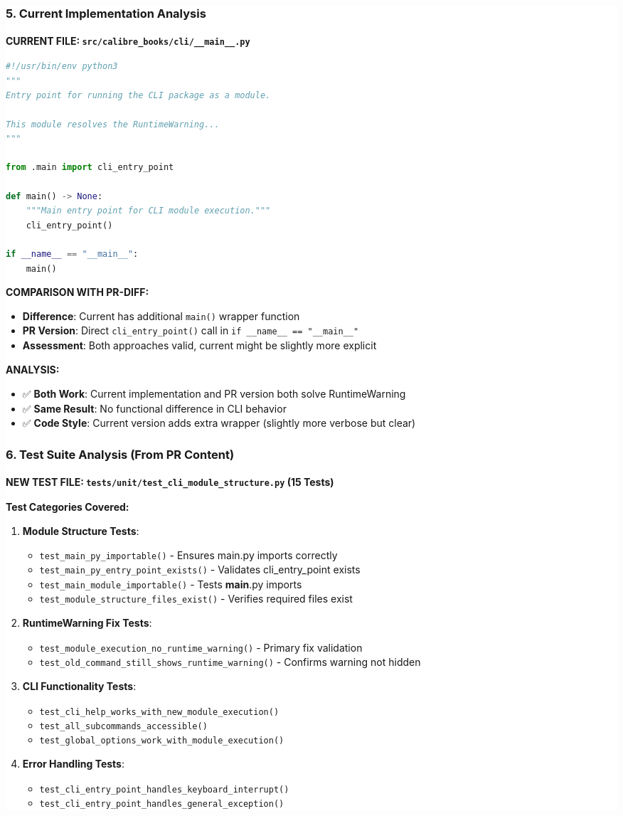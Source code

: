 ### 5. Current Implementation Analysis

**CURRENT FILE: `src/calibre_books/cli/__main__.py`**
```python
#!/usr/bin/env python3
"""
Entry point for running the CLI package as a module.

This module resolves the RuntimeWarning...
"""

from .main import cli_entry_point

def main() -> None:
    """Main entry point for CLI module execution."""
    cli_entry_point()

if __name__ == "__main__":
    main()
```

**COMPARISON WITH PR-DIFF:**
- **Difference**: Current has additional `main()` wrapper function
- **PR Version**: Direct `cli_entry_point()` call in `if __name__ == "__main__"`
- **Assessment**: Both approaches valid, current might be slightly more explicit

**ANALYSIS:**
- ✅ **Both Work**: Current implementation and PR version both solve RuntimeWarning
- ✅ **Same Result**: No functional difference in CLI behavior
- ✅ **Code Style**: Current version adds extra wrapper (slightly more verbose but clear)

### 6. Test Suite Analysis (From PR Content)

**NEW TEST FILE: `tests/unit/test_cli_module_structure.py` (15 Tests)**

**Test Categories Covered:**
1. **Module Structure Tests**:
   - `test_main_py_importable()` - Ensures main.py imports correctly
   - `test_main_py_entry_point_exists()` - Validates cli_entry_point exists
   - `test_main_module_importable()` - Tests __main__.py imports
   - `test_module_structure_files_exist()` - Verifies required files exist

2. **RuntimeWarning Fix Tests**:
   - `test_module_execution_no_runtime_warning()` - Primary fix validation
   - `test_old_command_still_shows_runtime_warning()` - Confirms warning not hidden

3. **CLI Functionality Tests**:
   - `test_cli_help_works_with_new_module_execution()`
   - `test_all_subcommands_accessible()`
   - `test_global_options_work_with_module_execution()`

4. **Error Handling Tests**:
   - `test_cli_entry_point_handles_keyboard_interrupt()`
   - `test_cli_entry_point_handles_general_exception()`
